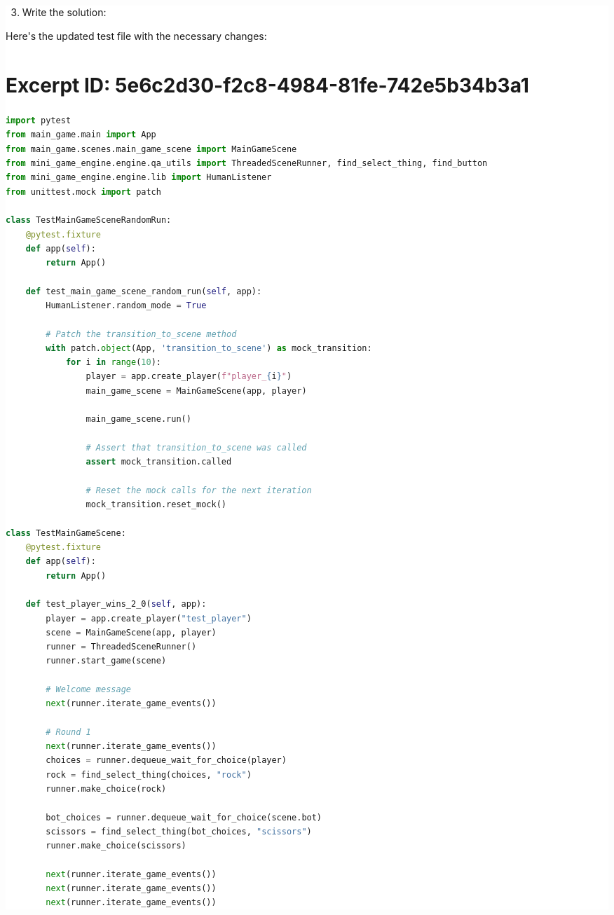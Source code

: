 3. Write the solution:

Here's the updated test file with the necessary changes:

# Excerpt ID: 5e6c2d30-f2c8-4984-81fe-742e5b34b3a1
```python main_game/tests/test_main_game_scene.py
import pytest
from main_game.main import App
from main_game.scenes.main_game_scene import MainGameScene
from mini_game_engine.engine.qa_utils import ThreadedSceneRunner, find_select_thing, find_button
from mini_game_engine.engine.lib import HumanListener
from unittest.mock import patch

class TestMainGameSceneRandomRun:
    @pytest.fixture
    def app(self):
        return App()

    def test_main_game_scene_random_run(self, app):
        HumanListener.random_mode = True

        # Patch the transition_to_scene method
        with patch.object(App, 'transition_to_scene') as mock_transition:
            for i in range(10):
                player = app.create_player(f"player_{i}")
                main_game_scene = MainGameScene(app, player)

                main_game_scene.run()

                # Assert that transition_to_scene was called
                assert mock_transition.called

                # Reset the mock calls for the next iteration
                mock_transition.reset_mock()

class TestMainGameScene:
    @pytest.fixture
    def app(self):
        return App()

    def test_player_wins_2_0(self, app):
        player = app.create_player("test_player")
        scene = MainGameScene(app, player)
        runner = ThreadedSceneRunner()
        runner.start_game(scene)

        # Welcome message
        next(runner.iterate_game_events())

        # Round 1
        next(runner.iterate_game_events())
        choices = runner.dequeue_wait_for_choice(player)
        rock = find_select_thing(choices, "rock")
        runner.make_choice(rock)
        
        bot_choices = runner.dequeue_wait_for_choice(scene.bot)
        scissors = find_select_thing(bot_choices, "scissors")
        runner.make_choice(scissors)

        next(runner.iterate_game_events())
        next(runner.iterate_game_events())
        next(runner.iterate_game_events())

```